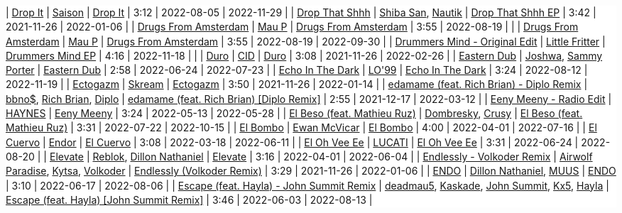 | [Drop It](https://open.spotify.com/track/0CyrNTcFLUqcEzO4jx1I6O) | [Saison](https://open.spotify.com/artist/6AST5BAhARWnhaXlMnXGp7) | [Drop It](https://open.spotify.com/album/78miEQ02KsHuz0bRIjxzRA) | 3:12 | 2022-08-05 | 2022-11-29 |
| [Drop That Shhh](https://open.spotify.com/track/7dGO8MqquDAivoLLVMD8Fr) | [Shiba San](https://open.spotify.com/artist/7Hr9bE0u9Rl5n6QahVNRnc), [Nautik](https://open.spotify.com/artist/4cXLx50kaRAc7B0ZQFP1Qa) | [Drop That Shhh EP](https://open.spotify.com/album/0Bzj5NhafAn9EQu2YANa6f) | 3:42 | 2021-11-26 | 2022-01-06 |
| [Drugs From Amsterdam](https://open.spotify.com/track/0w7JPlp7eEQI2EKW3ayXrv) | [Mau P](https://open.spotify.com/artist/0w1sbtZVQoK6GzV4A4OkCv) | [Drugs From Amsterdam](https://open.spotify.com/album/060SvgMzLKrNzpvVLK5gSo) | 3:55 | 2022-08-19 |  |
| [Drugs From Amsterdam](https://open.spotify.com/track/1uXPu4aSDFPLzyNcH6ASD4) | [Mau P](https://open.spotify.com/artist/0w1sbtZVQoK6GzV4A4OkCv) | [Drugs From Amsterdam](https://open.spotify.com/album/6ZnAre1P3Mz0LpiUeMQ1s8) | 3:55 | 2022-08-19 | 2022-09-30 |
| [Drummers Mind \- Original Edit](https://open.spotify.com/track/0iq6bJBeZYstW81rYEY5yT) | [Little Fritter](https://open.spotify.com/artist/4SV6cezgr2EYpAUV7j8ABo) | [Drummers Mind EP](https://open.spotify.com/album/6PMoVDzdggQqGjxUVv60ii) | 4:16 | 2022-11-18 |  |
| [Duro](https://open.spotify.com/track/1vDkc8P9SDkqXlXHs3uzjV) | [CID](https://open.spotify.com/artist/4FCzCS0KEgb0rgySWINItO) | [Duro](https://open.spotify.com/album/3QuVE1YSF1gkqt4yoQ0W5L) | 3:08 | 2021-11-26 | 2022-02-26 |
| [Eastern Dub](https://open.spotify.com/track/6cVlxUZCdNqNQsgH0T2aqh) | [Joshwa](https://open.spotify.com/artist/1PzAgFVk9v8cxn9flrqrv5), [Sammy Porter](https://open.spotify.com/artist/2D51qkOmTNsNQj3C4LIvH7) | [Eastern Dub](https://open.spotify.com/album/1Lssaw5dvG8riE4Uiyuv6U) | 2:58 | 2022-06-24 | 2022-07-23 |
| [Echo In The Dark](https://open.spotify.com/track/1pjJO7KXcaIl3zGloQVi6Q) | [LO'99](https://open.spotify.com/artist/1kk6o5FDlujcgz2d2iFXKy) | [Echo In The Dark](https://open.spotify.com/album/46QDC0lHBrJbkMQHvv8hHL) | 3:24 | 2022-08-12 | 2022-11-19 |
| [Ectogazm](https://open.spotify.com/track/5MYARoapSdgdS3RIYpoUUy) | [Skream](https://open.spotify.com/artist/2jbP92oFLWqPqogflK1wlW) | [Ectogazm](https://open.spotify.com/album/2koT4eoxGArDv6D5poxuPv) | 3:50 | 2021-11-26 | 2022-01-14 |
| [edamame \(feat\. Rich Brian\) \- Diplo Remix](https://open.spotify.com/track/1fvEC5ksBfgjGWVNP9eJ2t) | [bbno$](https://open.spotify.com/artist/41X1TR6hrK8Q2ZCpp2EqCz), [Rich Brian](https://open.spotify.com/artist/2IDLDx25HU1nQMKde4n61a), [Diplo](https://open.spotify.com/artist/5fMUXHkw8R8eOP2RNVYEZX) | [edamame \(feat\. Rich Brian\) \[Diplo Remix\]](https://open.spotify.com/album/2pcFjaO7Eouy8DiDV9mmjW) | 2:55 | 2021-12-17 | 2022-03-12 |
| [Eeny Meeny \- Radio Edit](https://open.spotify.com/track/3FAsN9szNswJr0riLVVh4T) | [HAYNES](https://open.spotify.com/artist/0WZl1y6QbVezqTc2EqDHr4) | [Eeny Meeny](https://open.spotify.com/album/2cb8AMRfLkJdLmRW2PC25l) | 3:24 | 2022-05-13 | 2022-05-28 |
| [El Beso \(feat\. Mathieu Ruz\)](https://open.spotify.com/track/0Rgi5EktdB5EFgMjU4YTnx) | [Dombresky](https://open.spotify.com/artist/2GVtgxcx7jg5xVCZsIHSGN), [Crusy](https://open.spotify.com/artist/6oIoaURalGEtkYTswOLoft) | [El Beso \(feat\. Mathieu Ruz\)](https://open.spotify.com/album/5rCFh5wOLyHTfPicJom5eA) | 3:31 | 2022-07-22 | 2022-10-15 |
| [El Bombo](https://open.spotify.com/track/0Rv3tutzgSak1pTMXiV9p8) | [Ewan McVicar](https://open.spotify.com/artist/4d2NUjh9ZrzG1ZZdhpSDKH) | [El Bombo](https://open.spotify.com/album/6mQ6RwM8fZTzzl9wgTr3sm) | 4:00 | 2022-04-01 | 2022-07-16 |
| [El Cuervo](https://open.spotify.com/track/0NUhccl4bo79EUsmFyAMHi) | [Endor](https://open.spotify.com/artist/6F3vLfyutkUhpM50G84eMt) | [El Cuervo](https://open.spotify.com/album/4OmRlADG42BoxfGzSsNdEi) | 3:08 | 2022-03-18 | 2022-06-11 |
| [El Oh Vee Ee](https://open.spotify.com/track/2qg9rX4JsmSXIsv1aqucm9) | [LUCATI](https://open.spotify.com/artist/6l6CFc2kr864voPxTDcYZn) | [El Oh Vee Ee](https://open.spotify.com/album/1RSEErTX6MymSpxhNR4PYm) | 3:31 | 2022-06-24 | 2022-08-20 |
| [Elevate](https://open.spotify.com/track/5eMeAtZfTgo3iuGx8WRwzq) | [Reblok](https://open.spotify.com/artist/42MgQRvz2CdYiI9u46YJNn), [Dillon Nathaniel](https://open.spotify.com/artist/0Ut5FcDeEgaM9PM3LvnH6j) | [Elevate](https://open.spotify.com/album/4Y64zpllDSyHtP6zHv38vC) | 3:16 | 2022-04-01 | 2022-06-04 |
| [Endlessly \- Volkoder Remix](https://open.spotify.com/track/7cWnz1GRldkvt4dZ0VeRBt) | [Airwolf Paradise](https://open.spotify.com/artist/0c3I7EPZUCCG7khbUwQDjl), [Kytsa](https://open.spotify.com/artist/5lGmx0FOJ0do3Dm5rnNAPK), [Volkoder](https://open.spotify.com/artist/5SwGFGfUlV6Dan4ygjF5CU) | [Endlessly \(Volkoder Remix\)](https://open.spotify.com/album/50ByBuZU8246AtQZ8513NG) | 3:29 | 2021-11-26 | 2022-01-06 |
| [ENDO](https://open.spotify.com/track/5SOVnhMqSj04EfEeF8QAPe) | [Dillon Nathaniel](https://open.spotify.com/artist/0Ut5FcDeEgaM9PM3LvnH6j), [MUUS](https://open.spotify.com/artist/3wkqbqrDYzltNpxWK6sgsH) | [ENDO](https://open.spotify.com/album/2sokOr3xA8iHb5rnFpZw4b) | 3:10 | 2022-06-17 | 2022-08-06 |
| [Escape \(feat\. Hayla\) \- John Summit Remix](https://open.spotify.com/track/0UvddYrJK4x5OWfxpSAZNj) | [deadmau5](https://open.spotify.com/artist/2CIMQHirSU0MQqyYHq0eOx), [Kaskade](https://open.spotify.com/artist/6TQj5BFPooTa08A7pk8AQ1), [John Summit](https://open.spotify.com/artist/7kNqXtgeIwFtelmRjWv205), [Kx5](https://open.spotify.com/artist/2avRYQUWQpIkzJOEkf0MdY), [Hayla](https://open.spotify.com/artist/4yX6mpMyBGf9UfvBB8JJrc) | [Escape \(feat\. Hayla\) \[John Summit Remix\]](https://open.spotify.com/album/6LlmEKcwDAjYTqr5lu0W6v) | 3:46 | 2022-06-03 | 2022-08-13 |